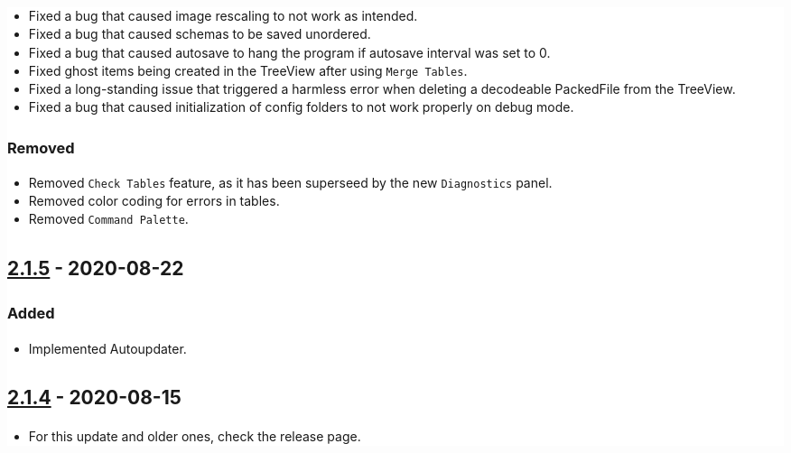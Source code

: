 - Fixed a bug that caused image rescaling to not work as intended.
- Fixed a bug that caused schemas to be saved unordered.
- Fixed a bug that caused autosave to hang the program if autosave interval was set to 0.
- Fixed ghost items being created in the TreeView after using `Merge Tables`.
- Fixed a long-standing issue that triggered a harmless error when deleting a decodeable PackedFile from the TreeView.
- Fixed a bug that caused initialization of config folders to not work properly on debug mode.

### Removed
- Removed `Check Tables` feature, as it has been superseed by the new `Diagnostics` panel.
- Removed color coding for errors in tables.
- Removed `Command Palette`.

## [2.1.5] - 2020-08-22
### Added
- Implemented Autoupdater.

## [2.1.4] - 2020-08-15
- For this update and older ones, check the release page.

[Unreleased]: https://github.com/Frodo45127/rpfm/compare/v4.6.2...HEAD
[4.6.2]: https://github.com/Frodo45127/rpfm/compare/v4.6.1...v4.6.2
[4.6.1]: https://github.com/Frodo45127/rpfm/compare/v4.6.0...v4.6.1
[4.6.0]: https://github.com/Frodo45127/rpfm/compare/v4.5.4...v4.6.0
[4.5.4]: https://github.com/Frodo45127/rpfm/compare/v4.5.3...v4.5.4
[4.5.3]: https://github.com/Frodo45127/rpfm/compare/v4.5.2...v4.5.3
[4.5.2]: https://github.com/Frodo45127/rpfm/compare/v4.5.1...v4.5.2
[4.5.1]: https://github.com/Frodo45127/rpfm/compare/v4.5.0...v4.5.1
[4.5.0]: https://github.com/Frodo45127/rpfm/compare/v4.4.5...v4.5.0
[4.4.5]: https://github.com/Frodo45127/rpfm/compare/v4.4.4...v4.4.5
[4.4.4]: https://github.com/Frodo45127/rpfm/compare/v4.4.3...v4.4.4
[4.4.3]: https://github.com/Frodo45127/rpfm/compare/v4.4.2...v4.4.3
[4.4.2]: https://github.com/Frodo45127/rpfm/compare/v4.4.1...v4.4.2
[4.4.1]: https://github.com/Frodo45127/rpfm/compare/v4.4.0...v4.4.1
[4.4.0]: https://github.com/Frodo45127/rpfm/compare/v4.3.14...v4.4.0
[4.3.14]: https://github.com/Frodo45127/rpfm/compare/v4.3.13...v4.3.14
[4.3.13]: https://github.com/Frodo45127/rpfm/compare/v4.3.12...v4.3.13
[4.3.12]: https://github.com/Frodo45127/rpfm/compare/v4.3.11...v4.3.12
[4.3.11]: https://github.com/Frodo45127/rpfm/compare/v4.3.10...v4.3.11
[4.3.10]: https://github.com/Frodo45127/rpfm/compare/v4.3.9...v4.3.10
[4.3.9]: https://github.com/Frodo45127/rpfm/compare/v4.3.8...v4.3.9
[4.3.8]: https://github.com/Frodo45127/rpfm/compare/v4.3.7...v4.3.8
[4.3.7]: https://github.com/Frodo45127/rpfm/compare/v4.3.6...v4.3.7
[4.3.6]: https://github.com/Frodo45127/rpfm/compare/v4.3.5...v4.3.6
[4.3.5]: https://github.com/Frodo45127/rpfm/compare/v4.3.4...v4.3.5
[4.3.4]: https://github.com/Frodo45127/rpfm/compare/v4.3.3...v4.3.4
[4.3.3]: https://github.com/Frodo45127/rpfm/compare/v4.3.2...v4.3.3
[4.3.2]: https://github.com/Frodo45127/rpfm/compare/v4.3.1...v4.3.2
[4.3.1]: https://github.com/Frodo45127/rpfm/compare/v4.3.0...v4.3.1
[4.3.0]: https://github.com/Frodo45127/rpfm/compare/v4.2.7...v4.3.0
[4.2.7]: https://github.com/Frodo45127/rpfm/compare/v4.2.6...v4.2.7
[4.2.6]: https://github.com/Frodo45127/rpfm/compare/v4.2.5...v4.2.6
[4.2.5]: https://github.com/Frodo45127/rpfm/compare/v4.2.4...v4.2.5
[4.2.4]: https://github.com/Frodo45127/rpfm/compare/v4.2.3...v4.2.4
[4.2.3]: https://github.com/Frodo45127/rpfm/compare/v4.2.2...v4.2.3
[4.2.2]: https://github.com/Frodo45127/rpfm/compare/v4.2.1...v4.2.2
[4.2.1]: https://github.com/Frodo45127/rpfm/compare/v4.2.0...v4.2.1
[4.2.0]: https://github.com/Frodo45127/rpfm/compare/v4.1.3...v4.2.0
[4.1.3]: https://github.com/Frodo45127/rpfm/compare/v4.1.2...v4.1.3
[4.1.2]: https://github.com/Frodo45127/rpfm/compare/v4.1.1...v4.1.2
[4.1.1]: https://github.com/Frodo45127/rpfm/compare/v4.1.0...v4.1.1
[4.1.0]: https://github.com/Frodo45127/rpfm/compare/v4.0.22...v4.1.0
[4.0.22]: https://github.com/Frodo45127/rpfm/compare/v4.0.21...v4.0.22
[4.0.21]: https://github.com/Frodo45127/rpfm/compare/v4.0.20...v4.0.21
[4.0.20]: https://github.com/Frodo45127/rpfm/compare/v4.0.19...v4.0.20
[4.0.19]: https://github.com/Frodo45127/rpfm/compare/v4.0.18...v4.0.19
[4.0.18]: https://github.com/Frodo45127/rpfm/compare/v4.0.17...v4.0.18
[4.0.17]: https://github.com/Frodo45127/rpfm/compare/v4.0.16...v4.0.17
[4.0.16]: https://github.com/Frodo45127/rpfm/compare/v4.0.15...v4.0.16
[4.0.15]: https://github.com/Frodo45127/rpfm/compare/v4.0.14...v4.0.15
[4.0.14]: https://github.com/Frodo45127/rpfm/compare/v4.0.13...v4.0.14
[4.0.13]: https://github.com/Frodo45127/rpfm/compare/v4.0.12...v4.0.13
[4.0.12]: https://github.com/Frodo45127/rpfm/compare/v4.0.11...v4.0.12
[4.0.11]: https://github.com/Frodo45127/rpfm/compare/v4.0.10...v4.0.11
[4.0.10]: https://github.com/Frodo45127/rpfm/compare/v4.0.9...v4.0.10
[4.0.9]: https://github.com/Frodo45127/rpfm/compare/v4.0.8...v4.0.9
[4.0.8]: https://github.com/Frodo45127/rpfm/compare/v4.0.7...v4.0.8
[4.0.7]: https://github.com/Frodo45127/rpfm/compare/v4.0.6...v4.0.7
[4.0.6]: https://github.com/Frodo45127/rpfm/compare/v4.0.5...v4.0.6
[4.0.5]: https://github.com/Frodo45127/rpfm/compare/v4.0.4...v4.0.5
[4.0.4]: https://github.com/Frodo45127/rpfm/compare/v4.0.3...v4.0.4
[4.0.3]: https://github.com/Frodo45127/rpfm/compare/v4.0.2...v4.0.3
[4.0.2]: https://github.com/Frodo45127/rpfm/compare/v4.0.1...v4.0.2
[4.0.1]: https://github.com/Frodo45127/rpfm/compare/v4.0.0...v4.0.1
[4.0.0]: https://github.com/Frodo45127/rpfm/compare/v3.0.16...v4.0.0
[3.0.16]: https://github.com/Frodo45127/rpfm/compare/v3.0.15...v3.0.16
[3.0.15]: https://github.com/Frodo45127/rpfm/compare/v3.0.14...v3.0.15
[3.0.14]: https://github.com/Frodo45127/rpfm/compare/v3.0.13...v3.0.14
[3.0.13]: https://github.com/Frodo45127/rpfm/compare/v3.0.12...v3.0.13
[3.0.12]: https://github.com/Frodo45127/rpfm/compare/v3.0.11...v3.0.12
[3.0.11]: https://github.com/Frodo45127/rpfm/compare/v3.0.10...v3.0.11
[3.0.10]: https://github.com/Frodo45127/rpfm/compare/v3.0.9...v3.0.10
[3.0.9]: https://github.com/Frodo45127/rpfm/compare/v3.0.8...v3.0.9
[3.0.8]: https://github.com/Frodo45127/rpfm/compare/v3.0.7...v3.0.8

[3.0.7]: https://github.com/Frodo45127/rpfm/compare/v3.0.6...v3.0.7
[3.0.6]: https://github.com/Frodo45127/rpfm/compare/v3.0.5...v3.0.6
[3.0.5]: https://github.com/Frodo45127/rpfm/compare/v3.0.4...v3.0.5
[3.0.4]: https://github.com/Frodo45127/rpfm/compare/v3.0.3...v3.0.4
[3.0.3]: https://github.com/Frodo45127/rpfm/compare/v3.0.2...v3.0.3
[3.0.2]: https://github.com/Frodo45127/rpfm/compare/v3.0.1...v3.0.2
[3.0.1]: https://github.com/Frodo45127/rpfm/compare/v3.0.0...v3.0.1
[3.0.0]: https://github.com/Frodo45127/rpfm/compare/v2.6.6...v3.0.0
[2.6.6]: https://github.com/Frodo45127/rpfm/compare/v2.6.5...v2.6.6
[2.6.5]: https://github.com/Frodo45127/rpfm/compare/v2.6.4...v2.6.5
[2.6.4]: https://github.com/Frodo45127/rpfm/compare/v2.6.3...v2.6.4
[2.6.3]: https://github.com/Frodo45127/rpfm/compare/v2.6.2...v2.6.3
[2.6.2]: https://github.com/Frodo45127/rpfm/compare/v2.6.1...v2.6.2
[2.6.1]: https://github.com/Frodo45127/rpfm/compare/v2.6.0...v2.6.1
[2.6.0]: https://github.com/Frodo45127/rpfm/compare/v2.5.4...v2.6.0
[2.5.4]: https://github.com/Frodo45127/rpfm/compare/v2.5.3...v2.5.4
[2.5.3]: https://github.com/Frodo45127/rpfm/compare/v2.5.2...v2.5.3
[2.5.2]: https://github.com/Frodo45127/rpfm/compare/v2.5.1...v2.5.2
[2.5.1]: https://github.com/Frodo45127/rpfm/compare/v2.5.0...v2.5.1
[2.5.0]: https://github.com/Frodo45127/rpfm/compare/v2.4.3...v2.5.0
[2.4.3]: https://github.com/Frodo45127/rpfm/compare/v2.4.2...v2.4.3
[2.4.2]: https://github.com/Frodo45127/rpfm/compare/v2.4.1...v2.4.2
[2.4.1]: https://github.com/Frodo45127/rpfm/compare/v2.4.0...v2.4.1
[2.4.0]: https://github.com/Frodo45127/rpfm/compare/v2.3.4...v2.4.0
[2.3.4]: https://github.com/Frodo45127/rpfm/compare/v2.3.3...v2.3.4
[2.3.3]: https://github.com/Frodo45127/rpfm/compare/v2.3.2...v2.3.3
[2.3.2]: https://github.com/Frodo45127/rpfm/compare/v2.3.2...v2.3.2
[2.3.1]: https://github.com/Frodo45127/rpfm/compare/v2.3.0...v2.3.1
[2.3.0]: https://github.com/Frodo45127/rpfm/compare/v2.2.1...v2.3.0
[2.2.1]: https://github.com/Frodo45127/rpfm/compare/v2.2.0...v2.2.1
[2.2.0]: https://github.com/Frodo45127/rpfm/compare/v2.1.5...v2.2.0
[2.1.5]: https://github.com/Frodo45127/rpfm/compare/v2.1.4...v2.1.5
[2.1.4]: https://github.com/Frodo45127/rpfm/compare/v2.1.3...v2.1.4